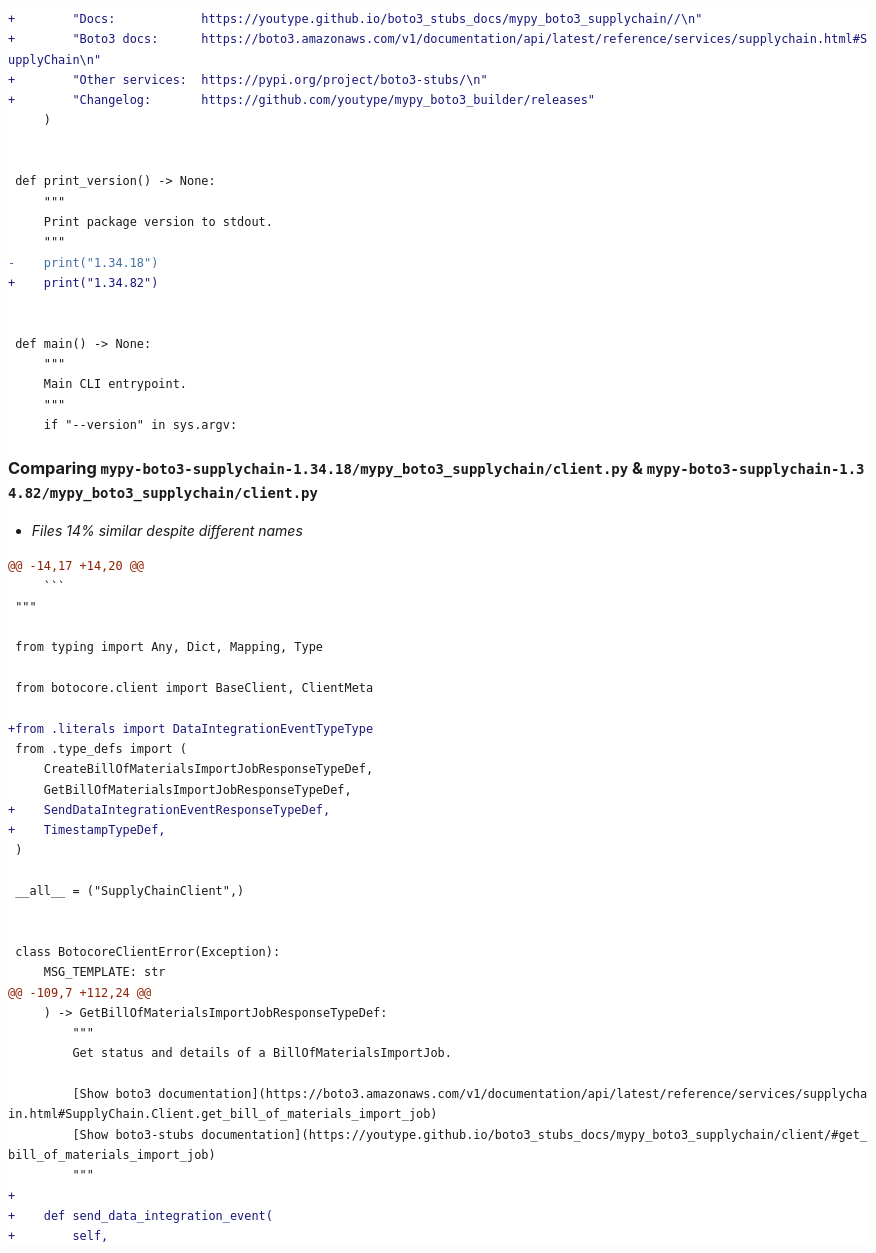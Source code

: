 ```diff
+        "Docs:            https://youtype.github.io/boto3_stubs_docs/mypy_boto3_supplychain//\n"
+        "Boto3 docs:      https://boto3.amazonaws.com/v1/documentation/api/latest/reference/services/supplychain.html#SupplyChain\n"
+        "Other services:  https://pypi.org/project/boto3-stubs/\n"
+        "Changelog:       https://github.com/youtype/mypy_boto3_builder/releases"
     )
 
 
 def print_version() -> None:
     """
     Print package version to stdout.
     """
-    print("1.34.18")
+    print("1.34.82")
 
 
 def main() -> None:
     """
     Main CLI entrypoint.
     """
     if "--version" in sys.argv:
```

### Comparing `mypy-boto3-supplychain-1.34.18/mypy_boto3_supplychain/client.py` & `mypy-boto3-supplychain-1.34.82/mypy_boto3_supplychain/client.py`

 * *Files 14% similar despite different names*

```diff
@@ -14,17 +14,20 @@
     ```
 """
 
 from typing import Any, Dict, Mapping, Type
 
 from botocore.client import BaseClient, ClientMeta
 
+from .literals import DataIntegrationEventTypeType
 from .type_defs import (
     CreateBillOfMaterialsImportJobResponseTypeDef,
     GetBillOfMaterialsImportJobResponseTypeDef,
+    SendDataIntegrationEventResponseTypeDef,
+    TimestampTypeDef,
 )
 
 __all__ = ("SupplyChainClient",)
 
 
 class BotocoreClientError(Exception):
     MSG_TEMPLATE: str
@@ -109,7 +112,24 @@
     ) -> GetBillOfMaterialsImportJobResponseTypeDef:
         """
         Get status and details of a BillOfMaterialsImportJob.
 
         [Show boto3 documentation](https://boto3.amazonaws.com/v1/documentation/api/latest/reference/services/supplychain.html#SupplyChain.Client.get_bill_of_materials_import_job)
         [Show boto3-stubs documentation](https://youtype.github.io/boto3_stubs_docs/mypy_boto3_supplychain/client/#get_bill_of_materials_import_job)
         """
+
+    def send_data_integration_event(
+        self,
```